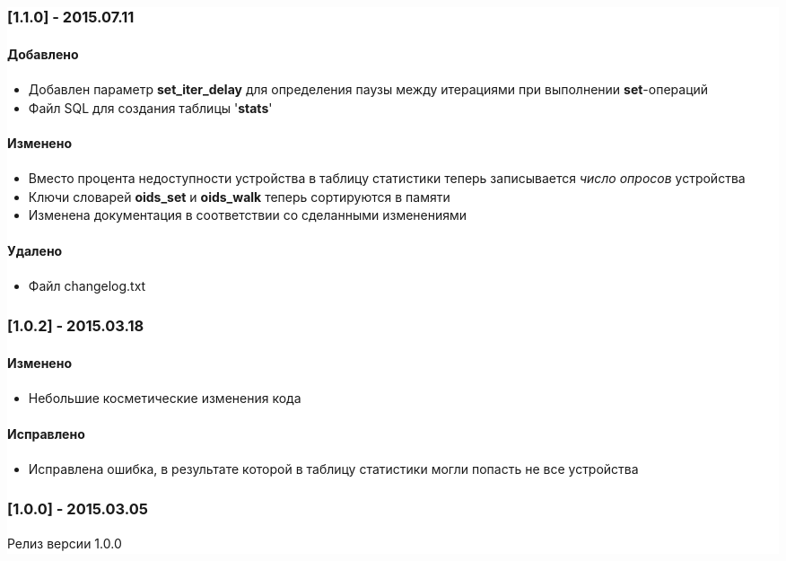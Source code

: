 ### [1.1.0] - 2015.07.11

#### Добавлено
- Добавлен параметр **set_iter_delay** для определения паузы между итерациями при выполнении **set**-операций
- Файл SQL для создания таблицы '**stats**'

#### Изменено
- Вместо процента недоступности устройства в таблицу статистики теперь записывается *число опросов* устройства
- Ключи словарей **oids_set** и **oids_walk** теперь сортируются в памяти
- Изменена документация в соответствии со сделанными изменениями

#### Удалено
- Файл changelog.txt

### [1.0.2] - 2015.03.18

#### Изменено
- Небольшие косметические изменения кода

#### Исправлено
- Исправлена ошибка, в результате которой в таблицу статистики могли попасть не все устройства

### [1.0.0] - 2015.03.05

Релиз версии 1.0.0

